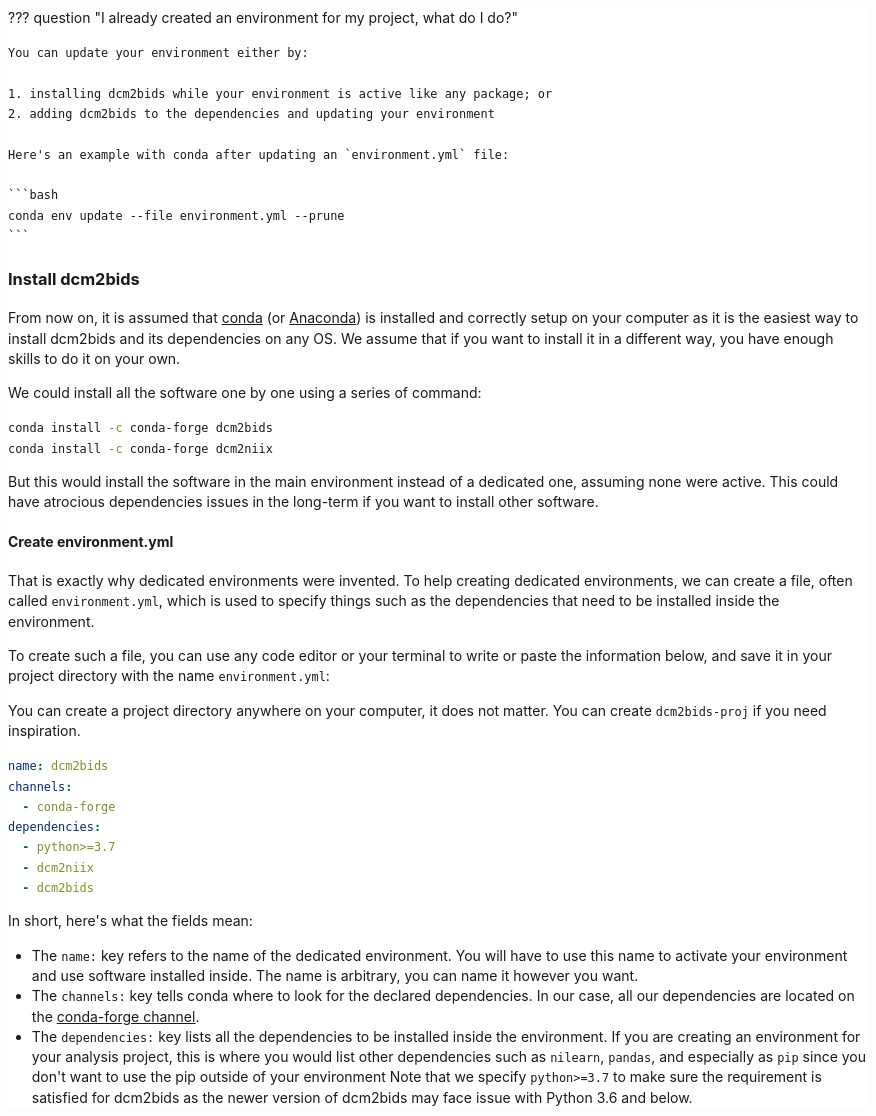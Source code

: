 ??? question "I already created an environment for my project, what do I do?"

    You can update your environment either by:

    1. installing dcm2bids while your environment is active like any package; or
    2. adding dcm2bids to the dependencies and updating your environment

    Here's an example with conda after updating an `environment.yml` file:

    ```bash
    conda env update --file environment.yml --prune
    ```

### Install dcm2bids

From now on, it is assumed that [conda][conda] (or [Anaconda][anaconda]) is
installed and correctly setup on your computer as it is the easiest way to
install dcm2bids and its dependencies on any OS. We assume that if you want to
install it in a different way, you have enough skills to do it on your own.

We could install all the software one by one using a series of command:

```bash
conda install -c conda-forge dcm2bids
conda install -c conda-forge dcm2niix
```

But this would install the software in the main environment instead of a
dedicated one, assuming none were active. This could have atrocious dependencies
issues in the long-term if you want to install other software.

#### Create environment.yml

That is exactly why dedicated environments were invented. To help creating
dedicated environments, we can create a file, often called `environment.yml`,
which is used to specify things such as the dependencies that need to be
installed inside the environment.

To create such a file, you can use any code editor or your terminal to write or
paste the information below, and save it in your project directory with the name
`environment.yml`:

You can create a project directory anywhere on your computer, it does not
matter. You can create `dcm2bids-proj` if you need inspiration.

```yaml title="environment.yml"
name: dcm2bids
channels:
  - conda-forge
dependencies:
  - python>=3.7
  - dcm2niix
  - dcm2bids
```

In short, here's what the fields mean:

- The `name:` key refers to the name of the dedicated environment. You will have
  to use this name to activate your environment and use software installed
  inside. The name is arbitrary, you can name it however you want.
- The `channels:` key tells conda where to look for the declared dependencies.
  In our case, all our dependencies are located on the [conda-forge
  channel][conda-forge].
- The `dependencies:` key lists all the dependencies to be installed inside the
  environment. If you are creating an environment for your analysis project,
  this is where you would list other dependencies such as `nilearn`, `pandas`,
  and especially as `pip` since you don't want to use the pip outside of your
  environment Note that we specify `python>=3.7` to make sure the requirement is
  satisfied for dcm2bids as the newer version of dcm2bids may face issue with
  Python 3.6 and below.


[anaconda]: https://www.anaconda.com/distribution
[dcm2niix]: https://github.com/rordenlab/dcm2niix
[dcm2niix-install]: https://github.com/rordenlab/dcm2niix#install
[conda]: https://conda.io/en/latest/miniconda.html
[conda-forge]: https://anaconda.org/conda-forge
[docker]: https://docker.com
[apptainer]: https://apptainer.org